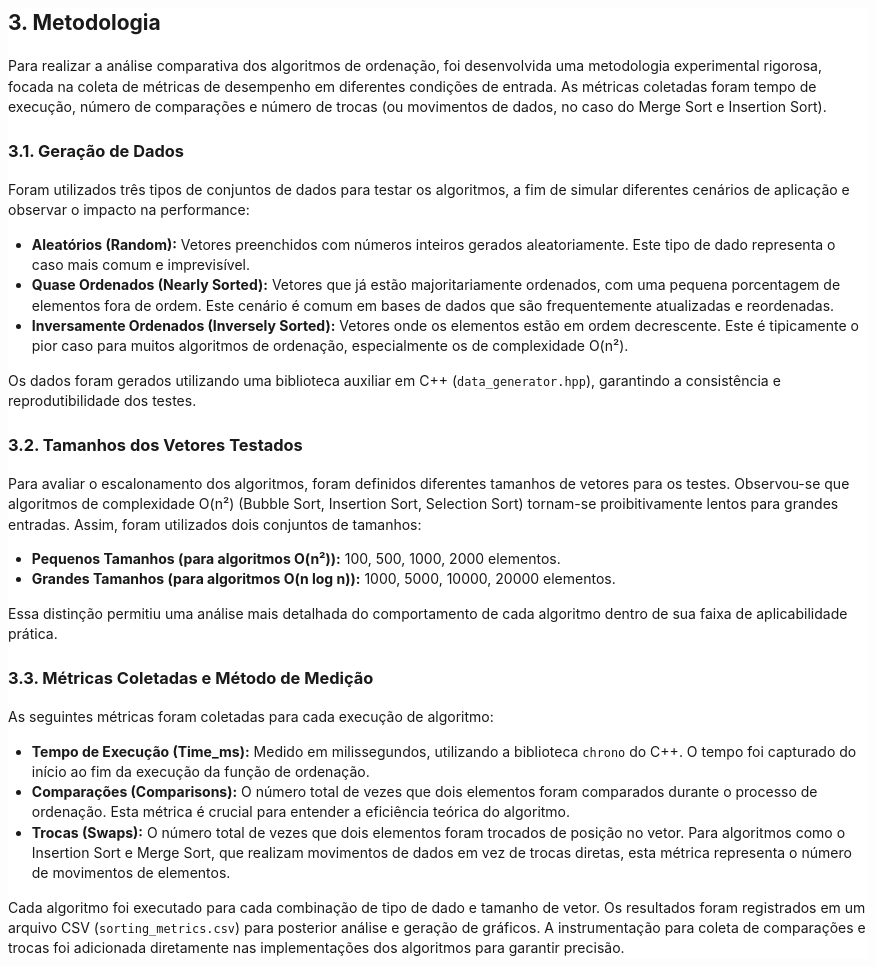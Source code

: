 


## 3. Metodologia

Para realizar a análise comparativa dos algoritmos de ordenação, foi desenvolvida uma metodologia experimental rigorosa, focada na coleta de métricas de desempenho em diferentes condições de entrada. As métricas coletadas foram tempo de execução, número de comparações e número de trocas (ou movimentos de dados, no caso do Merge Sort e Insertion Sort).

### 3.1. Geração de Dados

Foram utilizados três tipos de conjuntos de dados para testar os algoritmos, a fim de simular diferentes cenários de aplicação e observar o impacto na performance:

*   **Aleatórios (Random):** Vetores preenchidos com números inteiros gerados aleatoriamente. Este tipo de dado representa o caso mais comum e imprevisível.
*   **Quase Ordenados (Nearly Sorted):** Vetores que já estão majoritariamente ordenados, com uma pequena porcentagem de elementos fora de ordem. Este cenário é comum em bases de dados que são frequentemente atualizadas e reordenadas.
*   **Inversamente Ordenados (Inversely Sorted):** Vetores onde os elementos estão em ordem decrescente. Este é tipicamente o pior caso para muitos algoritmos de ordenação, especialmente os de complexidade O(n²).

Os dados foram gerados utilizando uma biblioteca auxiliar em C++ (`data_generator.hpp`), garantindo a consistência e reprodutibilidade dos testes.

### 3.2. Tamanhos dos Vetores Testados

Para avaliar o escalonamento dos algoritmos, foram definidos diferentes tamanhos de vetores para os testes. Observou-se que algoritmos de complexidade O(n²) (Bubble Sort, Insertion Sort, Selection Sort) tornam-se proibitivamente lentos para grandes entradas. Assim, foram utilizados dois conjuntos de tamanhos:

*   **Pequenos Tamanhos (para algoritmos O(n²)):** 100, 500, 1000, 2000 elementos.
*   **Grandes Tamanhos (para algoritmos O(n log n)):** 1000, 5000, 10000, 20000 elementos.

Essa distinção permitiu uma análise mais detalhada do comportamento de cada algoritmo dentro de sua faixa de aplicabilidade prática.

### 3.3. Métricas Coletadas e Método de Medição

As seguintes métricas foram coletadas para cada execução de algoritmo:

*   **Tempo de Execução (Time_ms):** Medido em milissegundos, utilizando a biblioteca `chrono` do C++. O tempo foi capturado do início ao fim da execução da função de ordenação.
*   **Comparações (Comparisons):** O número total de vezes que dois elementos foram comparados durante o processo de ordenação. Esta métrica é crucial para entender a eficiência teórica do algoritmo.
*   **Trocas (Swaps):** O número total de vezes que dois elementos foram trocados de posição no vetor. Para algoritmos como o Insertion Sort e Merge Sort, que realizam movimentos de dados em vez de trocas diretas, esta métrica representa o número de movimentos de elementos.

Cada algoritmo foi executado para cada combinação de tipo de dado e tamanho de vetor. Os resultados foram registrados em um arquivo CSV (`sorting_metrics.csv`) para posterior análise e geração de gráficos. A instrumentação para coleta de comparações e trocas foi adicionada diretamente nas implementações dos algoritmos para garantir precisão.
